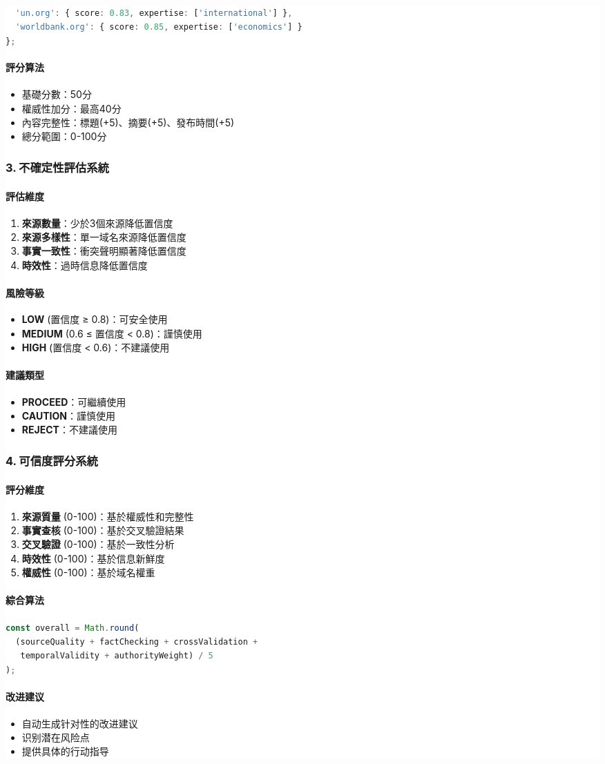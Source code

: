 ```typescript
  'un.org': { score: 0.83, expertise: ['international'] },
  'worldbank.org': { score: 0.85, expertise: ['economics'] }
};
```

#### 評分算法
- 基礎分數：50分
- 權威性加分：最高40分
- 內容完整性：標題(+5)、摘要(+5)、發布時間(+5)
- 總分範圍：0-100分

### 3. 不確定性評估系統

#### 評估維度
1. **來源數量**：少於3個來源降低置信度
2. **來源多樣性**：單一域名來源降低置信度
3. **事實一致性**：衝突聲明顯著降低置信度
4. **時效性**：過時信息降低置信度

#### 風險等級
- **LOW** (置信度 ≥ 0.8)：可安全使用
- **MEDIUM** (0.6 ≤ 置信度 < 0.8)：謹慎使用
- **HIGH** (置信度 < 0.6)：不建議使用

#### 建議類型
- **PROCEED**：可繼續使用
- **CAUTION**：謹慎使用
- **REJECT**：不建議使用

### 4. 可信度評分系統

#### 評分維度
1. **來源質量** (0-100)：基於權威性和完整性
2. **事實查核** (0-100)：基於交叉驗證結果
3. **交叉驗證** (0-100)：基於一致性分析
4. **時效性** (0-100)：基於信息新鮮度
5. **權威性** (0-100)：基於域名權重

#### 綜合算法
```typescript
const overall = Math.round(
  (sourceQuality + factChecking + crossValidation + 
   temporalValidity + authorityWeight) / 5
);
```

#### 改进建议
- 自动生成针对性的改进建议
- 识别潜在风险点
- 提供具体的行动指导
